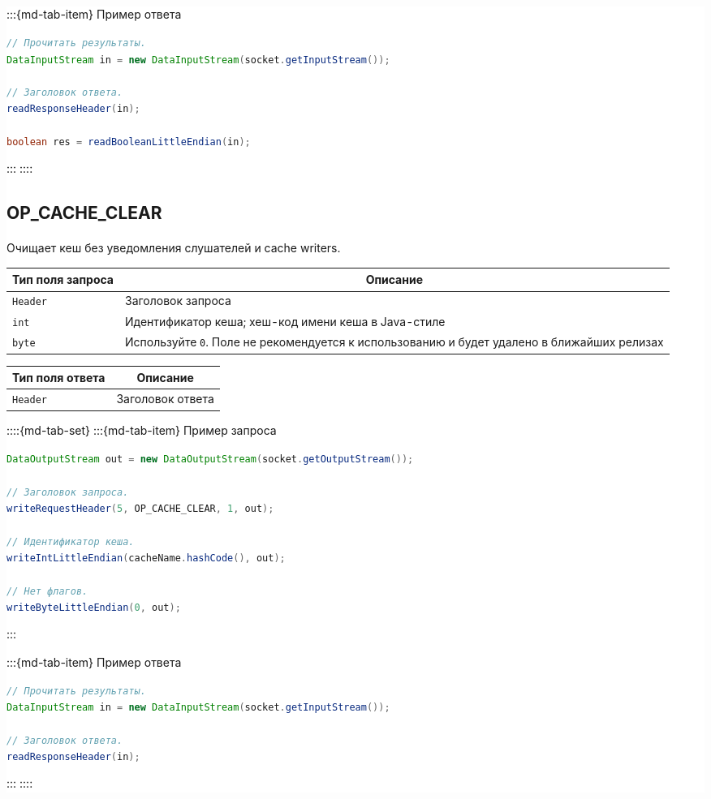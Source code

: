 :::{md-tab-item} Пример ответа
```java
// Прочитать результаты. 
DataInputStream in = new DataInputStream(socket.getInputStream());  

// Заголовок ответа. 
readResponseHeader(in);

boolean res = readBooleanLittleEndian(in);
```
:::
::::

## OP_CACHE_CLEAR

Очищает кеш без уведомления слушателей и cache writers.

| Тип поля запроса | Описание |
|---|---|
| `Header` | Заголовок запроса |
| `int` | Идентификатор кеша; хеш-код имени кеша в Java-стиле |
| `byte` | Используйте `0`. Поле не рекомендуется к использованию и будет удалено в ближайших релизах |

| Тип поля ответа | Описание |
|---|---|
| `Header` | Заголовок ответа |

::::{md-tab-set}
:::{md-tab-item} Пример запроса
```java
DataOutputStream out = new DataOutputStream(socket.getOutputStream());  

// Заголовок запроса. 
writeRequestHeader(5, OP_CACHE_CLEAR, 1, out);  

// Идентификатор кеша. 
writeIntLittleEndian(cacheName.hashCode(), out);  

// Нет флагов. 
writeByteLittleEndian(0, out);
```
:::

:::{md-tab-item} Пример ответа
```java
// Прочитать результаты. 
DataInputStream in = new DataInputStream(socket.getInputStream());  

// Заголовок ответа. 
readResponseHeader(in);
```
:::
::::
